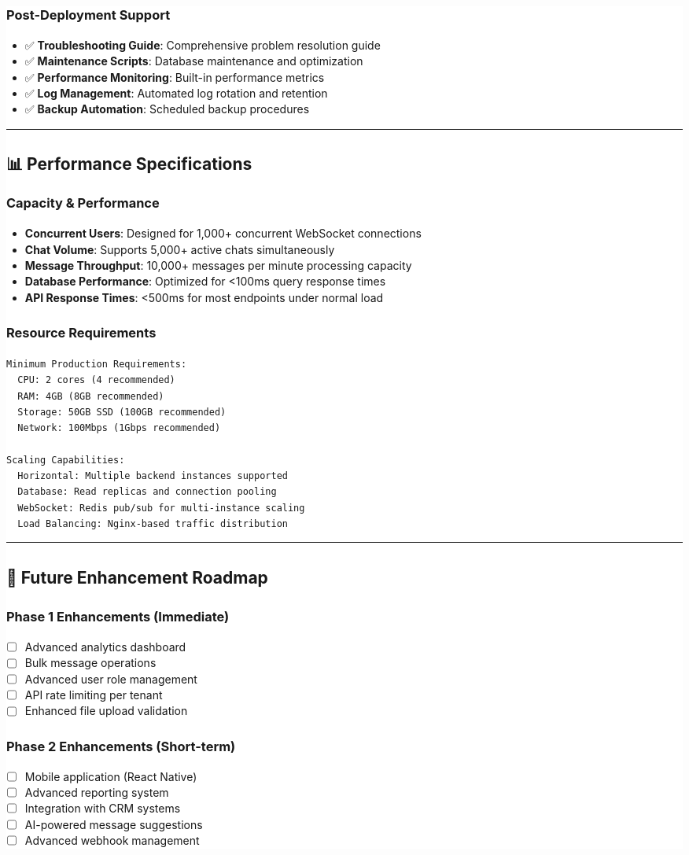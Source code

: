### Post-Deployment Support
- ✅ **Troubleshooting Guide**: Comprehensive problem resolution guide
- ✅ **Maintenance Scripts**: Database maintenance and optimization
- ✅ **Performance Monitoring**: Built-in performance metrics
- ✅ **Log Management**: Automated log rotation and retention
- ✅ **Backup Automation**: Scheduled backup procedures

---

## 📊 Performance Specifications

### Capacity & Performance
- **Concurrent Users**: Designed for 1,000+ concurrent WebSocket connections
- **Chat Volume**: Supports 5,000+ active chats simultaneously
- **Message Throughput**: 10,000+ messages per minute processing capacity
- **Database Performance**: Optimized for <100ms query response times
- **API Response Times**: <500ms for most endpoints under normal load

### Resource Requirements
```
Minimum Production Requirements:
  CPU: 2 cores (4 recommended)
  RAM: 4GB (8GB recommended)
  Storage: 50GB SSD (100GB recommended)
  Network: 100Mbps (1Gbps recommended)

Scaling Capabilities:
  Horizontal: Multiple backend instances supported
  Database: Read replicas and connection pooling
  WebSocket: Redis pub/sub for multi-instance scaling
  Load Balancing: Nginx-based traffic distribution
```

---

## 🔮 Future Enhancement Roadmap

### Phase 1 Enhancements (Immediate)
- [ ] Advanced analytics dashboard
- [ ] Bulk message operations
- [ ] Advanced user role management
- [ ] API rate limiting per tenant
- [ ] Enhanced file upload validation

### Phase 2 Enhancements (Short-term)
- [ ] Mobile application (React Native)
- [ ] Advanced reporting system
- [ ] Integration with CRM systems
- [ ] AI-powered message suggestions
- [ ] Advanced webhook management
